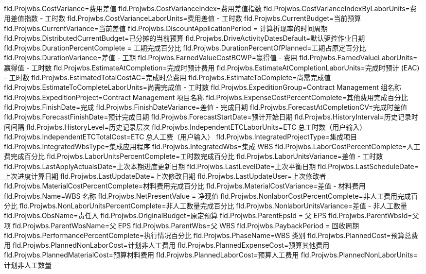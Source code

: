 fld.Projwbs.CostVariance=费用差值
fld.Projwbs.CostVarianceIndex=费用差值指数
fld.Projwbs.CostVarianceIndexByLaborUnits=费用差值指数 - 工时数
fld.Projwbs.CostVarianceLaborUnits=费用差值 - 工时数
fld.Projwbs.CurrentBudget=当前预算
fld.Projwbs.CurrentVariance=当前差值
fld.Projwbs.DiscountApplicationPeriod = 计算折现率的时间周期
fld.Projwbs.DistributedCurrentBudget=已分摊的当前预算
fld.Projwbs.DriveActivityDatesDefault=默认驱控作业日期
fld.Projwbs.DurationPercentComplete = 工期完成百分比
fld.Projwbs.DurationPercentOfPlanned=工期占原定百分比
fld.Projwbs.DurationVariance=差值 - 工期
fld.Projwbs.EarnedValueCostBCWP=赢得值 - 费用
fld.Projwbs.EarnedValueLaborUnits=赢得值 - 工时数
fld.Projwbs.EstimateAtCompletion=完成时预计费用
fld.Projwbs.EstimateAtCompletionLaborUnits=完成时预计 (EAC) - 工时数
fld.Projwbs.EstimatedTotalCostAC=完成时总费用
fld.Projwbs.EstimateToComplete=尚需完成值
fld.Projwbs.EstimateToCompleteLaborUnits=尚需完成值 - 工时数
fld.Projwbs.ExpeditionGroup=Contract Management 组名称
fld.Projwbs.ExpeditionProject=Contract Management 项目名称
fld.Projwbs.ExpenseCostPercentComplete=其他费用完成百分比
fld.Projwbs.FinishDate=完成
fld.Projwbs.FinishDateVariance=差值 - 完成日期
fld.Projwbs.ForecastAtCompletionCV=完成时差值
fld.Projwbs.ForecastFinishDate=预计完成日期
fld.Projwbs.ForecastStartDate=预计开始日期
fld.Projwbs.HistoryInterval=历史记录时间间隔
fld.Projwbs.HistoryLevel=历史记录层次
fld.Projwbs.IndependentETCLaborUnits=ETC 总工时数（用户输入）
fld.Projwbs.IndependentETCTotalCost=ETC 总人工费（用户输入）
fld.Projwbs.IntegratedProjectType=集成项目
fld.Projwbs.IntegratedWbsType=集成应用程序
fld.Projwbs.IntegratedWbs=集成 WBS
fld.Projwbs.LaborCostPercentComplete=人工费完成百分比
fld.Projwbs.LaborUnitsPercentComplete=工时数完成百分比
fld.Projwbs.LaborUnitsVariance=差值 - 工时数
fld.Projwbs.LastApplyActualsDate=上次本期进度更新日期
fld.Projwbs.LastLevelDate=上次平衡日期
fld.Projwbs.LastScheduleDate=上次进度计算日期
fld.Projwbs.LastUpdateDate=上次修改日期
fld.Projwbs.LastUpdateUser=上次修改者
fld.Projwbs.MaterialCostPercentComplete=材料费用完成百分比
fld.Projwbs.MaterialCostVariance=差值 - 材料费用
fld.Projwbs.Name=WBS 名称
fld.Projwbs.NetPresentValue = 净现值
fld.Projwbs.NonlaborCostPercentComplete=非人工费用完成百分比
fld.Projwbs.NonLaborUnitsPercentComplete=非人工数量完成百分比
fld.Projwbs.NonlaborUnitsVariance=差值 - 非人工数量
fld.Projwbs.ObsName=责任人
fld.Projwbs.OriginalBudget=原定预算
fld.Projwbs.ParentEpsId = 父 EPS
fld.Projwbs.ParentWbsId=父项
fld.Projwbs.ParentWbsName=父 EPS
fld.Projwbs.ParentWbs=父 WBS
fld.Projwbs.PaybackPeriod = 回收周期
fld.Projwbs.PerformancePercentComplete=执行情况百分比
fld.Projwbs.PhaseName=WBS 类别
fld.Projwbs.PlannedCost=预算总费用
fld.Projwbs.PlannedNonLaborCost=计划非人工费用
fld.Projwbs.PlannedExpenseCost=预算其他费用
fld.Projwbs.PlannedMaterialCost=预算材料费用
fld.Projwbs.PlannedLaborCost=预算人工费用
fld.Projwbs.PlannedNonLaborUnits=计划非人工数量